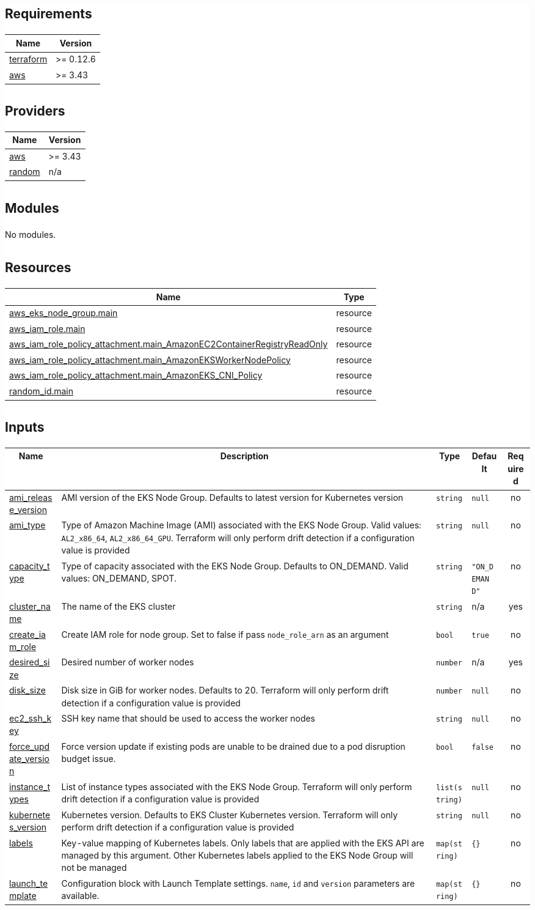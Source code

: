 ## Requirements

| Name | Version |
|------|---------|
| <a name="requirement_terraform"></a> [terraform](#requirement\_terraform) | >= 0.12.6 |
| <a name="requirement_aws"></a> [aws](#requirement\_aws) | >= 3.43 |

## Providers

| Name | Version |
|------|---------|
| <a name="provider_aws"></a> [aws](#provider\_aws) | >= 3.43 |
| <a name="provider_random"></a> [random](#provider\_random) | n/a |

## Modules

No modules.

## Resources

| Name | Type |
|------|------|
| [aws_eks_node_group.main](https://registry.terraform.io/providers/hashicorp/aws/latest/docs/resources/eks_node_group) | resource |
| [aws_iam_role.main](https://registry.terraform.io/providers/hashicorp/aws/latest/docs/resources/iam_role) | resource |
| [aws_iam_role_policy_attachment.main_AmazonEC2ContainerRegistryReadOnly](https://registry.terraform.io/providers/hashicorp/aws/latest/docs/resources/iam_role_policy_attachment) | resource |
| [aws_iam_role_policy_attachment.main_AmazonEKSWorkerNodePolicy](https://registry.terraform.io/providers/hashicorp/aws/latest/docs/resources/iam_role_policy_attachment) | resource |
| [aws_iam_role_policy_attachment.main_AmazonEKS_CNI_Policy](https://registry.terraform.io/providers/hashicorp/aws/latest/docs/resources/iam_role_policy_attachment) | resource |
| [random_id.main](https://registry.terraform.io/providers/hashicorp/random/latest/docs/resources/id) | resource |

## Inputs

| Name | Description | Type | Default | Required |
|------|-------------|------|---------|:--------:|
| <a name="input_ami_release_version"></a> [ami\_release\_version](#input\_ami\_release\_version) | AMI version of the EKS Node Group. Defaults to latest version for Kubernetes version | `string` | `null` | no |
| <a name="input_ami_type"></a> [ami\_type](#input\_ami\_type) | Type of Amazon Machine Image (AMI) associated with the EKS Node Group. Valid values: `AL2_x86_64`, `AL2_x86_64_GPU`. Terraform will only perform drift detection if a configuration value is provided | `string` | `null` | no |
| <a name="input_capacity_type"></a> [capacity\_type](#input\_capacity\_type) | Type of capacity associated with the EKS Node Group. Defaults to ON\_DEMAND. Valid values: ON\_DEMAND, SPOT. | `string` | `"ON_DEMAND"` | no |
| <a name="input_cluster_name"></a> [cluster\_name](#input\_cluster\_name) | The name of the EKS cluster | `string` | n/a | yes |
| <a name="input_create_iam_role"></a> [create\_iam\_role](#input\_create\_iam\_role) | Create IAM role for node group. Set to false if pass `node_role_arn` as an argument | `bool` | `true` | no |
| <a name="input_desired_size"></a> [desired\_size](#input\_desired\_size) | Desired number of worker nodes | `number` | n/a | yes |
| <a name="input_disk_size"></a> [disk\_size](#input\_disk\_size) | Disk size in GiB for worker nodes. Defaults to 20. Terraform will only perform drift detection if a configuration value is provided | `number` | `null` | no |
| <a name="input_ec2_ssh_key"></a> [ec2\_ssh\_key](#input\_ec2\_ssh\_key) | SSH key name that should be used to access the worker nodes | `string` | `null` | no |
| <a name="input_force_update_version"></a> [force\_update\_version](#input\_force\_update\_version) | Force version update if existing pods are unable to be drained due to a pod disruption budget issue. | `bool` | `false` | no |
| <a name="input_instance_types"></a> [instance\_types](#input\_instance\_types) | List of instance types associated with the EKS Node Group. Terraform will only perform drift detection if a configuration value is provided | `list(string)` | `null` | no |
| <a name="input_kubernetes_version"></a> [kubernetes\_version](#input\_kubernetes\_version) | Kubernetes version. Defaults to EKS Cluster Kubernetes version. Terraform will only perform drift detection if a configuration value is provided | `string` | `null` | no |
| <a name="input_labels"></a> [labels](#input\_labels) | Key-value mapping of Kubernetes labels. Only labels that are applied with the EKS API are managed by this argument. Other Kubernetes labels applied to the EKS Node Group will not be managed | `map(string)` | `{}` | no |
| <a name="input_launch_template"></a> [launch\_template](#input\_launch\_template) | Configuration block with Launch Template settings. `name`, `id` and `version` parameters are available. | `map(string)` | `{}` | no |